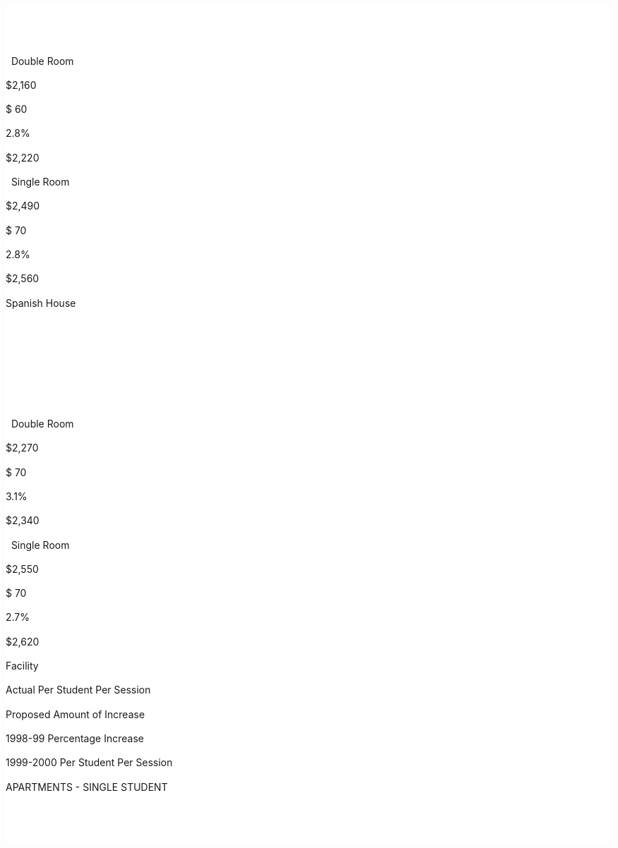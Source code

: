 
 

 

  Double Room

$2,160

$ 60

2.8%

$2,220

  Single Room

$2,490

$ 70

2.8%

$2,560

Spanish House

 

 

 

 

  Double Room

$2,270

$ 70

3.1%

$2,340

  Single Room

$2,550

$ 70

2.7%

$2,620

Facility

Actual Per Student Per Session

Proposed Amount of Increase

1998-99 Percentage Increase

1999-2000 Per Student Per Session

APARTMENTS - SINGLE STUDENT

 

 